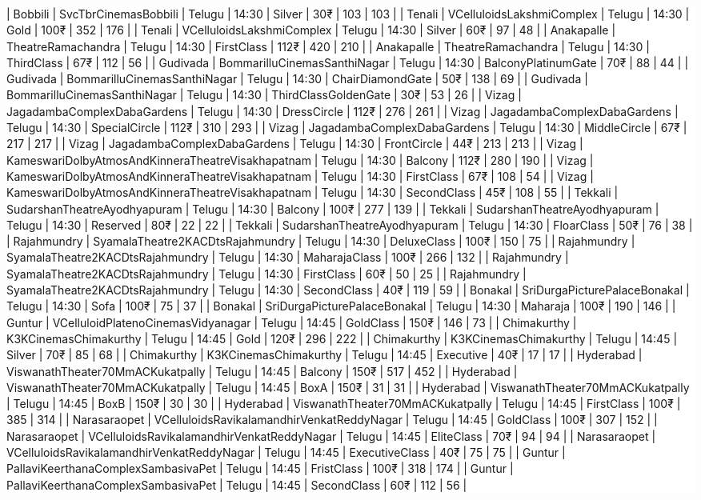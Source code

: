 | Bobbili        | SvcTbrCinemasBobbili                              | Telugu   | 14:30 | Silver               |   30₹ |      103 |    103 |
| Tenali         | VCelluloidsLakshmiComplex                         | Telugu   | 14:30 | Gold                 |  100₹ |      352 |    176 |
| Tenali         | VCelluloidsLakshmiComplex                         | Telugu   | 14:30 | Silver               |   60₹ |       97 |     48 |
| Anakapalle     | TheatreRamachandra                                | Telugu   | 14:30 | FirstClass           |  112₹ |      420 |    210 |
| Anakapalle     | TheatreRamachandra                                | Telugu   | 14:30 | ThirdClass           |   67₹ |      112 |     56 |
| Gudivada       | BommarilluCinemasSanthiNagar                      | Telugu   | 14:30 | BalconyPlatinumGate  |   70₹ |       88 |     44 |
| Gudivada       | BommarilluCinemasSanthiNagar                      | Telugu   | 14:30 | ChairDiamondGate     |   50₹ |      138 |     69 |
| Gudivada       | BommarilluCinemasSanthiNagar                      | Telugu   | 14:30 | ThirdClassGoldenGate |   30₹ |       53 |     26 |
| Vizag          | JagadambaComplexDabaGardens                       | Telugu   | 14:30 | DressCircle          |  112₹ |      276 |    261 |
| Vizag          | JagadambaComplexDabaGardens                       | Telugu   | 14:30 | SpecialCircle        |  112₹ |      310 |    293 |
| Vizag          | JagadambaComplexDabaGardens                       | Telugu   | 14:30 | MiddleCircle         |   67₹ |      217 |    217 |
| Vizag          | JagadambaComplexDabaGardens                       | Telugu   | 14:30 | FrontCircle          |   44₹ |      213 |    213 |
| Vizag          | KameswariDolbyAtmosAndKinneraTheatreVisakhapatnam | Telugu   | 14:30 | Balcony              |  112₹ |      280 |    190 |
| Vizag          | KameswariDolbyAtmosAndKinneraTheatreVisakhapatnam | Telugu   | 14:30 | FirstClass           |   67₹ |      108 |     54 |
| Vizag          | KameswariDolbyAtmosAndKinneraTheatreVisakhapatnam | Telugu   | 14:30 | SecondClass          |   45₹ |      108 |     55 |
| Tekkali        | SudarshanTheatreAyodhyapuram                      | Telugu   | 14:30 | Balcony              |  100₹ |      277 |    139 |
| Tekkali        | SudarshanTheatreAyodhyapuram                      | Telugu   | 14:30 | Reserved             |   80₹ |       22 |     22 |
| Tekkali        | SudarshanTheatreAyodhyapuram                      | Telugu   | 14:30 | FloarClass           |   50₹ |       76 |     38 |
| Rajahmundry    | SyamalaTheatre2KACDtsRajahmundry                  | Telugu   | 14:30 | DeluxeClass          |  100₹ |      150 |     75 |
| Rajahmundry    | SyamalaTheatre2KACDtsRajahmundry                  | Telugu   | 14:30 | MaharajaClass        |  100₹ |      266 |    132 |
| Rajahmundry    | SyamalaTheatre2KACDtsRajahmundry                  | Telugu   | 14:30 | FirstClass           |   60₹ |       50 |     25 |
| Rajahmundry    | SyamalaTheatre2KACDtsRajahmundry                  | Telugu   | 14:30 | SecondClass          |   40₹ |      119 |     59 |
| Bonakal        | SriDurgaPicturePalaceBonakal                      | Telugu   | 14:30 | Sofa                 |  100₹ |       75 |     37 |
| Bonakal        | SriDurgaPicturePalaceBonakal                      | Telugu   | 14:30 | Maharaja             |  100₹ |      190 |    146 |
| Guntur         | VCelluloidPlatenoCinemasVidyanagar                | Telugu   | 14:45 | GoldClass            |  150₹ |      146 |     73 |
| Chimakurthy    | K3KCinemasChimakurthy                             | Telugu   | 14:45 | Gold                 |  120₹ |      296 |    222 |
| Chimakurthy    | K3KCinemasChimakurthy                             | Telugu   | 14:45 | Silver               |   70₹ |       85 |     68 |
| Chimakurthy    | K3KCinemasChimakurthy                             | Telugu   | 14:45 | Executive            |   40₹ |       17 |     17 |
| Hyderabad      | ViswanathTheater70MmACKukatpally                  | Telugu   | 14:45 | Balcony              |  150₹ |      517 |    452 |
| Hyderabad      | ViswanathTheater70MmACKukatpally                  | Telugu   | 14:45 | BoxA                 |  150₹ |       31 |     31 |
| Hyderabad      | ViswanathTheater70MmACKukatpally                  | Telugu   | 14:45 | BoxB                 |  150₹ |       30 |     30 |
| Hyderabad      | ViswanathTheater70MmACKukatpally                  | Telugu   | 14:45 | FirstClass           |  100₹ |      385 |    314 |
| Narasaraopet   | VCelluloidsRavikalamandhirVenkatReddyNagar        | Telugu   | 14:45 | GoldClass            |  100₹ |      307 |    152 |
| Narasaraopet   | VCelluloidsRavikalamandhirVenkatReddyNagar        | Telugu   | 14:45 | EliteClass           |   70₹ |       94 |     94 |
| Narasaraopet   | VCelluloidsRavikalamandhirVenkatReddyNagar        | Telugu   | 14:45 | ExecutiveClass       |   40₹ |       75 |     75 |
| Guntur         | PallaviKeerthanaComplexSambasivaPet               | Telugu   | 14:45 | FristClass           |  100₹ |      318 |    174 |
| Guntur         | PallaviKeerthanaComplexSambasivaPet               | Telugu   | 14:45 | SecondClass          |   60₹ |      112 |     56 |